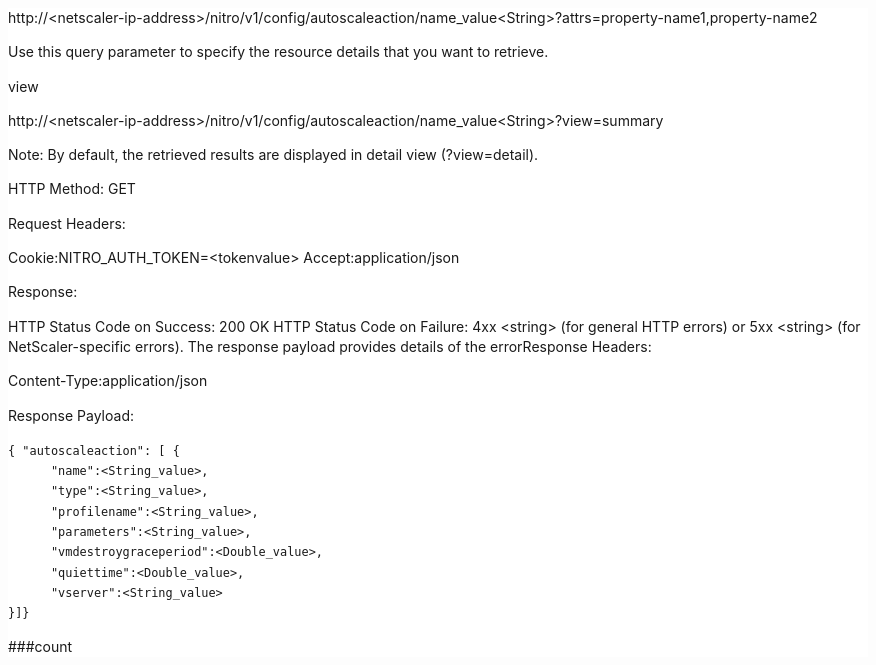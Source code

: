 http://&lt;netscaler-ip-address&gt;/nitro/v1/config/autoscaleaction/name_value&lt;String&gt;?attrs=property-name1,property-name2

Use this query parameter to specify the resource details that you want to retrieve.





view

http://&lt;netscaler-ip-address&gt;/nitro/v1/config/autoscaleaction/name_value&lt;String&gt;?view=summary

Note: By default, the retrieved results are displayed in detail view (?view=detail).







HTTP Method: GET

Request Headers:



Cookie:NITRO_AUTH_TOKEN=&lt;tokenvalue&gt;
Accept:application/json



Response:

HTTP Status Code on Success: 200 OK
HTTP Status Code on Failure: 4xx &lt;string&gt; (for general HTTP errors) or 5xx &lt;string&gt; (for NetScaler-specific errors). The response payload provides details of the errorResponse Headers:



Content-Type:application/json



Response Payload: 
```
{ "autoscaleaction": [ {
      "name":<String_value>,
      "type":<String_value>,
      "profilename":<String_value>,
      "parameters":<String_value>,
      "vmdestroygraceperiod":<Double_value>,
      "quiettime":<Double_value>,
      "vserver":<String_value>
}]}
```







###count



